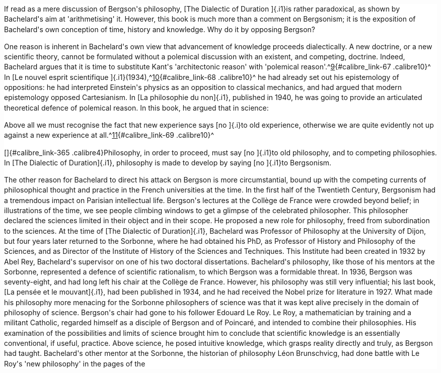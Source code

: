 If read as a mere discussion of Bergson's philosophy, [The Dialectic of
Duration ]{.i1}is rather paradoxical, as shown by Bachelard's aim at
'arithmetising' it. However, this book is much more than a comment on
Bergsonism; it is the exposition of Bachelard's own conception of time,
history and knowledge. Why do it by opposing Bergson?

One reason is inherent in Bachelard's own view that advancement of
knowledge proceeds dialectically. A new doctrine, or a new scientific
theory, cannot be formulated without a polemical discussion with an
existent, and competing, doctrine. Indeed, Bachelard argues that it is
time to substitute Kant's 'architectonic reason' with 'polemical
reason'.^[9](#calibre_link-41){#calibre_link-67 .calibre10}^ In [Le
nouvel esprit scientifique
]{.i1}(1934),^[10](#calibre_link-42){#calibre_link-68 .calibre10}^ he
had already set out his epistemology of oppositions: he had interpreted
Einstein's physics as an opposition to classical mechanics, and had
argued that modern epistemology opposed Cartesianism. In [La philosophie
du non]{.i1}, published in 1940, he was going to provide an articulated
theoretical defence of polemical reason. In this book, he argued that in
science:

Above all we must recognise the fact that new experience says [no
]{.i}to old experience, otherwise we are quite evidently not up against
a new experience at all.^[11](#calibre_link-43){#calibre_link-69
.calibre10}^

[]{#calibre_link-365 .calibre4}Philosophy, in order to proceed, must say
[no ]{.i1}to old philosophy, and to competing philosophies. In [The
Dialectic of Duration]{.i1}, philosophy is made to develop by saying [no
]{.i1}to Bergsonism.

The other reason for Bachelard to direct his attack on Bergson is more
circumstantial, bound up with the competing currents of philosophical
thought and practice in the French universities at the time. In the
first half of the Twentieth Century, Bergsonism had a tremendous impact
on Parisian intellectual life. Bergson's lectures at the Collège de
France were crowded beyond belief; in illustrations of the time, we see
people climbing windows to get a glimpse of the celebrated philosopher.
This philosopher declared the sciences limited in their object and in
their scope. He proposed a new role for philosophy, freed from
subordination to the sciences. At the time of [The Dialectic of
Duration]{.i1}, Bachelard was Professor of Philosophy at the University
of Dijon, but four years later returned to the Sorbonne, where he had
obtained his PhD, as Professor of History and Philosophy of the
Sciences, and as Director of the Institute of History of the Sciences
and Techniques. This Institute had been created in 1932 by Abel Rey,
Bachelard's supervisor on one of his two doctoral dissertations.
Bachelard's philosophy, like those of his mentors at the Sorbonne,
represented a defence of scientific rationalism, to which Bergson was a
formidable threat. In 1936, Bergson was seventy-eight, and had long left
his chair at the Collège de France. However, his philosophy was still
very influential; his last book, [La pensée et le mouvant]{.i1}, had
been published in 1934, and he had received the Nobel prize for
literature in 1927. What made his philosophy more menacing for the
Sorbonne philosophers of science was that it was kept alive precisely in
the domain of philosophy of science. Bergson's chair had gone to his
follower Edouard Le Roy. Le Roy, a mathematician by training and a
militant Catholic, regarded himself as a disciple of Bergson and of
Poincaré, and intended to combine their philosophies. His examination of
the possibilities and limits of science brought him to conclude that
scientific knowledge is an essentially conventional, if useful,
practice. Above science, he posed intuitive knowledge, which grasps
reality directly and truly, as Bergson had taught. Bachelard's other
mentor at the Sorbonne, the historian of philosophy Léon Brunschvicg,
had done battle with Le Roy's 'new philosophy' in the pages of the